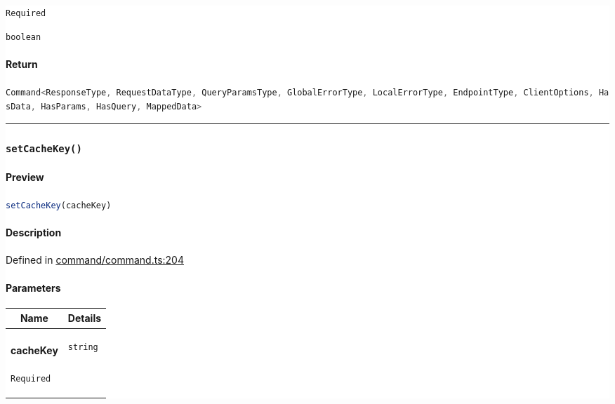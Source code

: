 `Required`

</td><td class="api-docs__param-type">

`boolean`

</td></tr></tbody></table></div><div class="api-docs__section">

#### Return

</div><div class="api-docs__returns">

```ts
Command<ResponseType, RequestDataType, QueryParamsType, GlobalErrorType, LocalErrorType, EndpointType, ClientOptions, HasData, HasParams, HasQuery, MappedData>
```

</div><hr/></div><div class="api-docs__method" method-data="setCacheKey"><h3 class="api-docs__name">

### `setCacheKey()`

</h3><div class="api-docs__section">

#### Preview

</div><div class="api-docs__preview fn">

```ts
setCacheKey(cacheKey)
```

</div><div class="api-docs__section">

#### Description

</div><div class="api-docs__description"><span class="api-docs__do-not-parse">



</span></div><p class="api-docs__definition">

Defined in [command/command.ts:204](https://github.com/BetterTyped/hyper-fetch/blob/3fe127e9/packages/core/src/command/command.ts#L204)

</p><div class="api-docs__section">

#### Parameters

</div><div class="api-docs__parameters"><table><thead><tr><th>Name</th><th>Details</th></tr></thead><tbody><tr param-data="cacheKey"><td class="api-docs__param-name required">

#### cacheKey 

`Required`

</td><td class="api-docs__param-type">

`string`

</td></tr></tbody></table></div><div class="api-docs__section">
